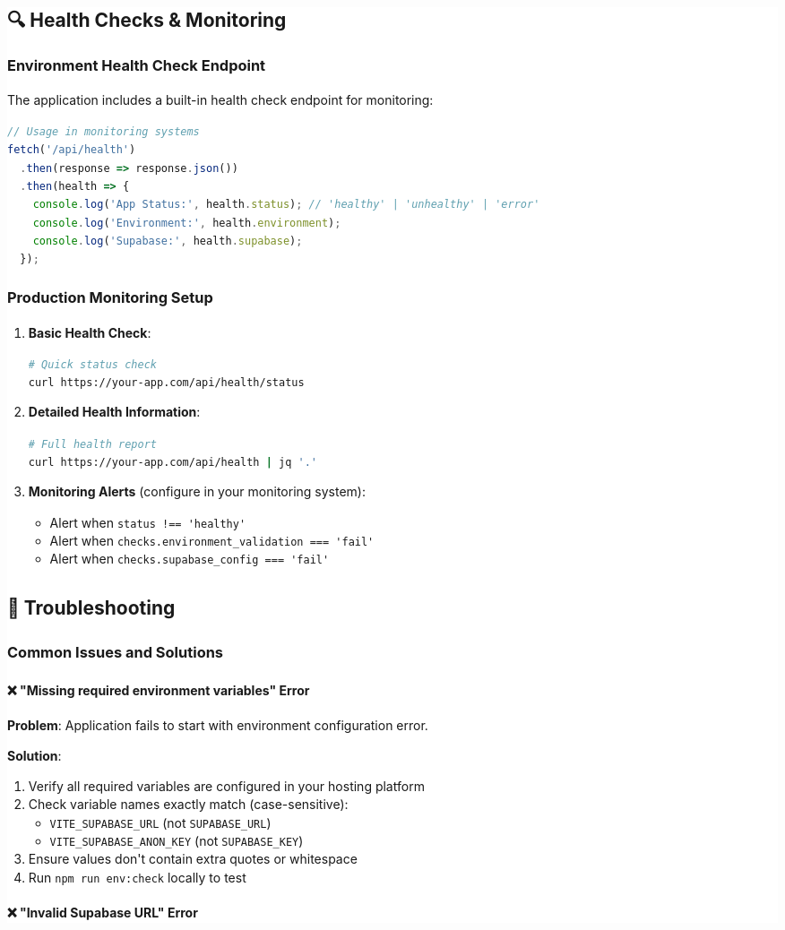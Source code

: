 ## 🔍 Health Checks & Monitoring

### Environment Health Check Endpoint

The application includes a built-in health check endpoint for monitoring:

```typescript
// Usage in monitoring systems
fetch('/api/health')
  .then(response => response.json())
  .then(health => {
    console.log('App Status:', health.status); // 'healthy' | 'unhealthy' | 'error'
    console.log('Environment:', health.environment);
    console.log('Supabase:', health.supabase);
  });
```

### Production Monitoring Setup

1. **Basic Health Check**:
   ```bash
   # Quick status check
   curl https://your-app.com/api/health/status
   ```

2. **Detailed Health Information**:
   ```bash
   # Full health report
   curl https://your-app.com/api/health | jq '.'
   ```

3. **Monitoring Alerts** (configure in your monitoring system):
   - Alert when `status !== 'healthy'`
   - Alert when `checks.environment_validation === 'fail'`
   - Alert when `checks.supabase_config === 'fail'`

## 🚨 Troubleshooting

### Common Issues and Solutions

#### ❌ "Missing required environment variables" Error

**Problem**: Application fails to start with environment configuration error.

**Solution**:
1. Verify all required variables are configured in your hosting platform
2. Check variable names exactly match (case-sensitive):
   - `VITE_SUPABASE_URL` (not `SUPABASE_URL`)
   - `VITE_SUPABASE_ANON_KEY` (not `SUPABASE_KEY`)
3. Ensure values don't contain extra quotes or whitespace
4. Run `npm run env:check` locally to test

#### ❌ "Invalid Supabase URL" Error
